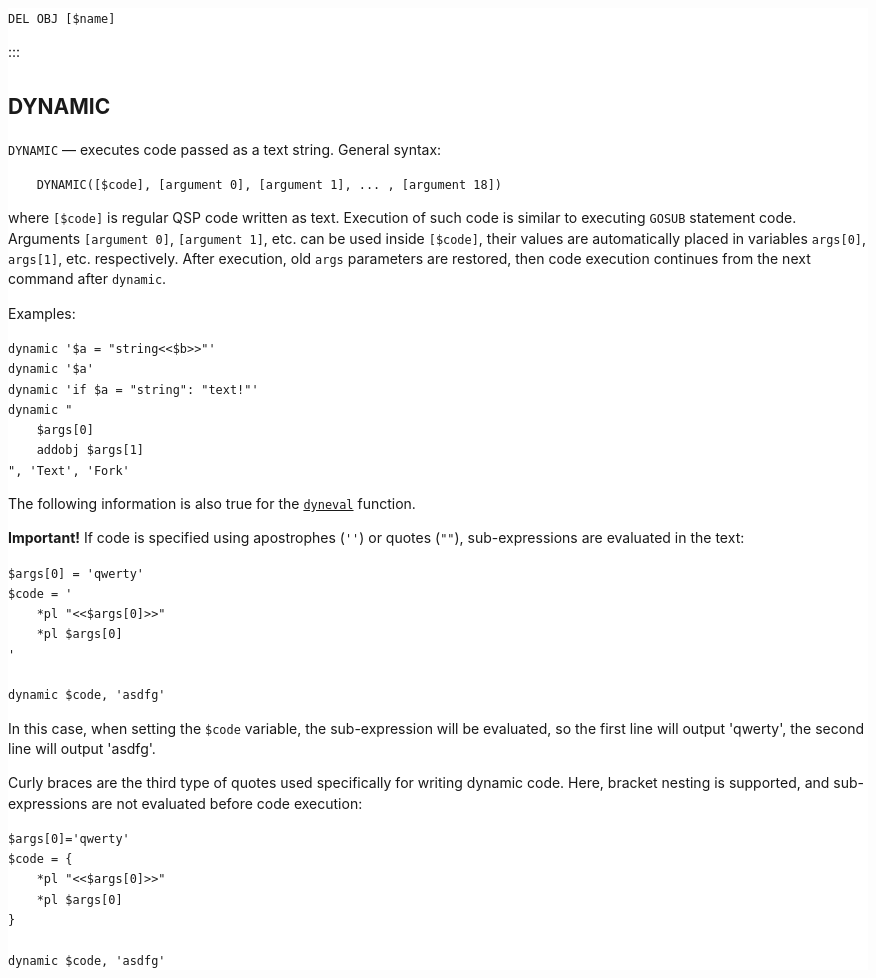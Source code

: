 ```qsp
DEL OBJ [$name]
```

:::

## DYNAMIC

`DYNAMIC` — executes code passed as a text string. General syntax:

```qsp
    DYNAMIC([$code], [argument 0], [argument 1], ... , [argument 18])
```

where `[$code]` is regular QSP code written as text. Execution of such code is similar to executing `GOSUB` statement code. Arguments `[argument 0]`, `[argument 1]`, etc. can be used inside `[$code]`, their values are automatically placed in variables `args[0]`, `args[1]`, etc. respectively. After execution, old `args` parameters are restored, then code execution continues from the next command after `dynamic`.

Examples:

```qsp
dynamic '$a = "string<<$b>>"'
dynamic '$a'
dynamic 'if $a = "string": "text!"'
dynamic "
    $args[0]
    addobj $args[1]
", 'Text', 'Fork'
```

The following information is also true for the [`dyneval`](qsp-keywords-functions.md#dyneval) function.

**Important!** If code is specified using apostrophes (`''`) or quotes (`""`), sub-expressions are evaluated in the text:

```qsp
$args[0] = 'qwerty'
$code = '
    *pl "<<$args[0]>>"
    *pl $args[0]
'

dynamic $code, 'asdfg'
```

In this case, when setting the `$code` variable, the sub-expression will be evaluated, so the first line will output 'qwerty', the second line will output 'asdfg'.

Curly braces are the third type of quotes used specifically for writing dynamic code. Here, bracket nesting is supported, and sub-expressions are not evaluated before code execution:

```qsp
$args[0]='qwerty'
$code = {
    *pl "<<$args[0]>>"
    *pl $args[0]
}

dynamic $code, 'asdfg'
```
